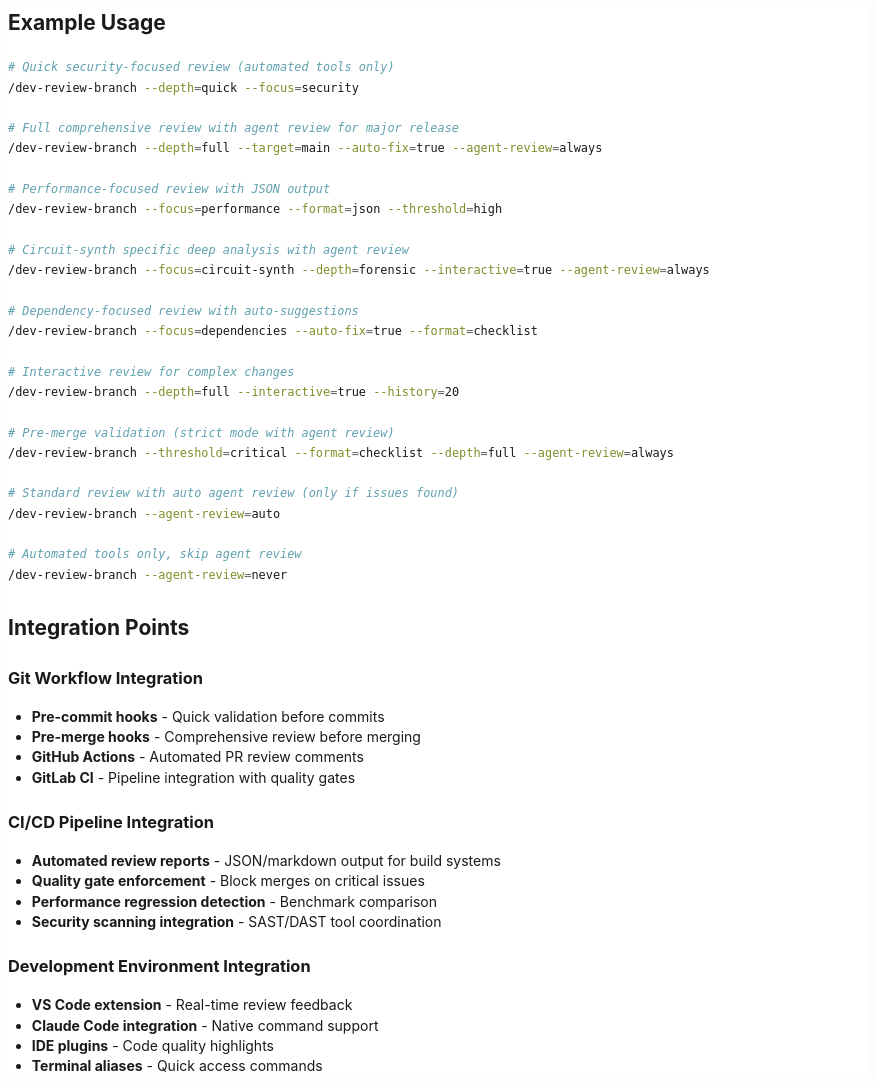 ## Example Usage

```bash
# Quick security-focused review (automated tools only)
/dev-review-branch --depth=quick --focus=security

# Full comprehensive review with agent review for major release
/dev-review-branch --depth=full --target=main --auto-fix=true --agent-review=always

# Performance-focused review with JSON output
/dev-review-branch --focus=performance --format=json --threshold=high

# Circuit-synth specific deep analysis with agent review
/dev-review-branch --focus=circuit-synth --depth=forensic --interactive=true --agent-review=always

# Dependency-focused review with auto-suggestions
/dev-review-branch --focus=dependencies --auto-fix=true --format=checklist

# Interactive review for complex changes
/dev-review-branch --depth=full --interactive=true --history=20

# Pre-merge validation (strict mode with agent review)
/dev-review-branch --threshold=critical --format=checklist --depth=full --agent-review=always

# Standard review with auto agent review (only if issues found)
/dev-review-branch --agent-review=auto

# Automated tools only, skip agent review
/dev-review-branch --agent-review=never
```

## Integration Points

### Git Workflow Integration
- **Pre-commit hooks** - Quick validation before commits
- **Pre-merge hooks** - Comprehensive review before merging  
- **GitHub Actions** - Automated PR review comments
- **GitLab CI** - Pipeline integration with quality gates

### CI/CD Pipeline Integration
- **Automated review reports** - JSON/markdown output for build systems
- **Quality gate enforcement** - Block merges on critical issues
- **Performance regression detection** - Benchmark comparison
- **Security scanning integration** - SAST/DAST tool coordination

### Development Environment Integration
- **VS Code extension** - Real-time review feedback
- **Claude Code integration** - Native command support
- **IDE plugins** - Code quality highlights
- **Terminal aliases** - Quick access commands
